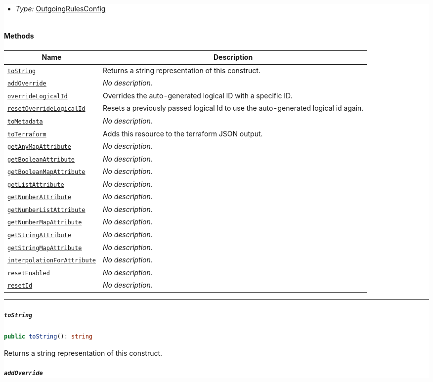 - *Type:* <a href="#@skeptools/provider-zenduty.outgoingRules.OutgoingRulesConfig">OutgoingRulesConfig</a>

---

#### Methods <a name="Methods" id="Methods"></a>

| **Name** | **Description** |
| --- | --- |
| <code><a href="#@skeptools/provider-zenduty.outgoingRules.OutgoingRules.toString">toString</a></code> | Returns a string representation of this construct. |
| <code><a href="#@skeptools/provider-zenduty.outgoingRules.OutgoingRules.addOverride">addOverride</a></code> | *No description.* |
| <code><a href="#@skeptools/provider-zenduty.outgoingRules.OutgoingRules.overrideLogicalId">overrideLogicalId</a></code> | Overrides the auto-generated logical ID with a specific ID. |
| <code><a href="#@skeptools/provider-zenduty.outgoingRules.OutgoingRules.resetOverrideLogicalId">resetOverrideLogicalId</a></code> | Resets a previously passed logical Id to use the auto-generated logical id again. |
| <code><a href="#@skeptools/provider-zenduty.outgoingRules.OutgoingRules.toMetadata">toMetadata</a></code> | *No description.* |
| <code><a href="#@skeptools/provider-zenduty.outgoingRules.OutgoingRules.toTerraform">toTerraform</a></code> | Adds this resource to the terraform JSON output. |
| <code><a href="#@skeptools/provider-zenduty.outgoingRules.OutgoingRules.getAnyMapAttribute">getAnyMapAttribute</a></code> | *No description.* |
| <code><a href="#@skeptools/provider-zenduty.outgoingRules.OutgoingRules.getBooleanAttribute">getBooleanAttribute</a></code> | *No description.* |
| <code><a href="#@skeptools/provider-zenduty.outgoingRules.OutgoingRules.getBooleanMapAttribute">getBooleanMapAttribute</a></code> | *No description.* |
| <code><a href="#@skeptools/provider-zenduty.outgoingRules.OutgoingRules.getListAttribute">getListAttribute</a></code> | *No description.* |
| <code><a href="#@skeptools/provider-zenduty.outgoingRules.OutgoingRules.getNumberAttribute">getNumberAttribute</a></code> | *No description.* |
| <code><a href="#@skeptools/provider-zenduty.outgoingRules.OutgoingRules.getNumberListAttribute">getNumberListAttribute</a></code> | *No description.* |
| <code><a href="#@skeptools/provider-zenduty.outgoingRules.OutgoingRules.getNumberMapAttribute">getNumberMapAttribute</a></code> | *No description.* |
| <code><a href="#@skeptools/provider-zenduty.outgoingRules.OutgoingRules.getStringAttribute">getStringAttribute</a></code> | *No description.* |
| <code><a href="#@skeptools/provider-zenduty.outgoingRules.OutgoingRules.getStringMapAttribute">getStringMapAttribute</a></code> | *No description.* |
| <code><a href="#@skeptools/provider-zenduty.outgoingRules.OutgoingRules.interpolationForAttribute">interpolationForAttribute</a></code> | *No description.* |
| <code><a href="#@skeptools/provider-zenduty.outgoingRules.OutgoingRules.resetEnabled">resetEnabled</a></code> | *No description.* |
| <code><a href="#@skeptools/provider-zenduty.outgoingRules.OutgoingRules.resetId">resetId</a></code> | *No description.* |

---

##### `toString` <a name="toString" id="@skeptools/provider-zenduty.outgoingRules.OutgoingRules.toString"></a>

```typescript
public toString(): string
```

Returns a string representation of this construct.

##### `addOverride` <a name="addOverride" id="@skeptools/provider-zenduty.outgoingRules.OutgoingRules.addOverride"></a>
